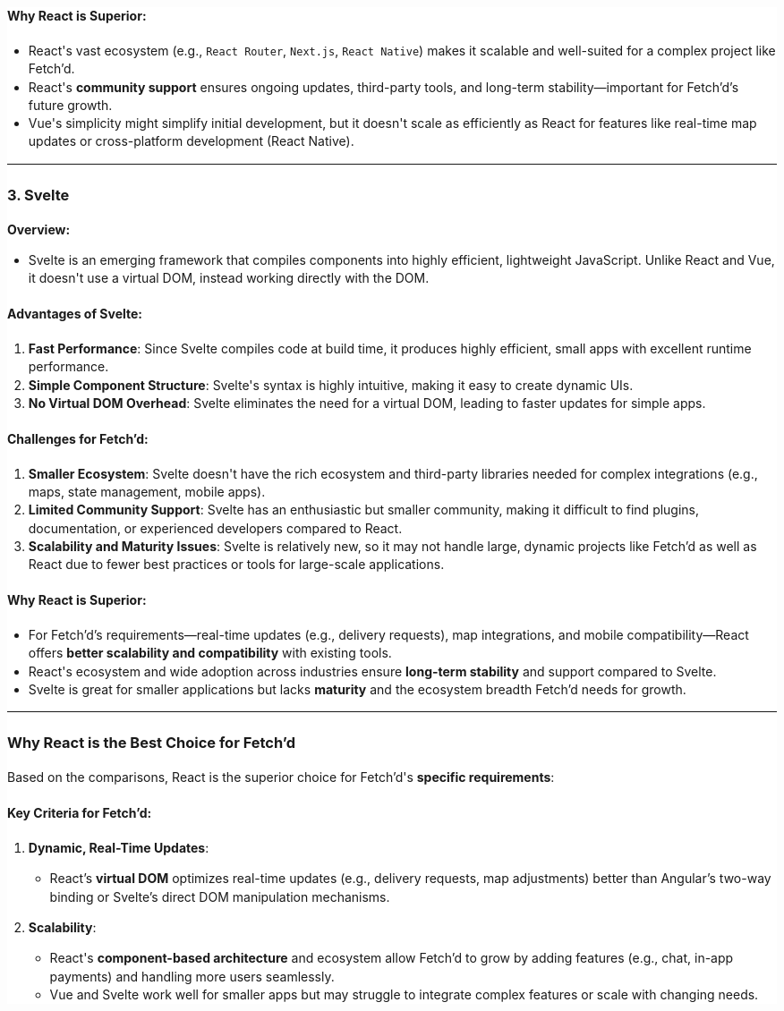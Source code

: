 #### **Why React is Superior**:
- React's vast ecosystem (e.g., `React Router`, `Next.js`, `React Native`) makes it scalable and well-suited for a complex project like Fetch’d.
- React's **community support** ensures ongoing updates, third-party tools, and long-term stability—important for Fetch’d’s future growth.
- Vue's simplicity might simplify initial development, but it doesn't scale as efficiently as React for features like real-time map updates or cross-platform development (React Native).

---

### **3. Svelte**

**Overview:**
- Svelte is an emerging framework that compiles components into highly efficient, lightweight JavaScript. Unlike React and Vue, it doesn't use a virtual DOM, instead working directly with the DOM.

#### **Advantages of Svelte**:
1. **Fast Performance**: Since Svelte compiles code at build time, it produces highly efficient, small apps with excellent runtime performance.
2. **Simple Component Structure**: Svelte's syntax is highly intuitive, making it easy to create dynamic UIs.
3. **No Virtual DOM Overhead**: Svelte eliminates the need for a virtual DOM, leading to faster updates for simple apps.

#### **Challenges for Fetch’d**:
1. **Smaller Ecosystem**: Svelte doesn't have the rich ecosystem and third-party libraries needed for complex integrations (e.g., maps, state management, mobile apps).
2. **Limited Community Support**: Svelte has an enthusiastic but smaller community, making it difficult to find plugins, documentation, or experienced developers compared to React.
3. **Scalability and Maturity Issues**: Svelte is relatively new, so it may not handle large, dynamic projects like Fetch’d as well as React due to fewer best practices or tools for large-scale applications.

#### **Why React is Superior**:
- For Fetch’d’s requirements—real-time updates (e.g., delivery requests), map integrations, and mobile compatibility—React offers **better scalability and compatibility** with existing tools.
- React's ecosystem and wide adoption across industries ensure **long-term stability** and support compared to Svelte.
- Svelte is great for smaller applications but lacks **maturity** and the ecosystem breadth Fetch’d needs for growth.

---

### **Why React is the Best Choice for Fetch’d**
Based on the comparisons, React is the superior choice for Fetch’d's **specific requirements**:

#### **Key Criteria for Fetch’d**:
1. **Dynamic, Real-Time Updates**:
   - React’s **virtual DOM** optimizes real-time updates (e.g., delivery requests, map adjustments) better than Angular’s two-way binding or Svelte’s direct DOM manipulation mechanisms.

2. **Scalability**:
   - React's **component-based architecture** and ecosystem allow Fetch’d to grow by adding features (e.g., chat, in-app payments) and handling more users seamlessly.
   - Vue and Svelte work well for smaller apps but may struggle to integrate complex features or scale with changing needs.
